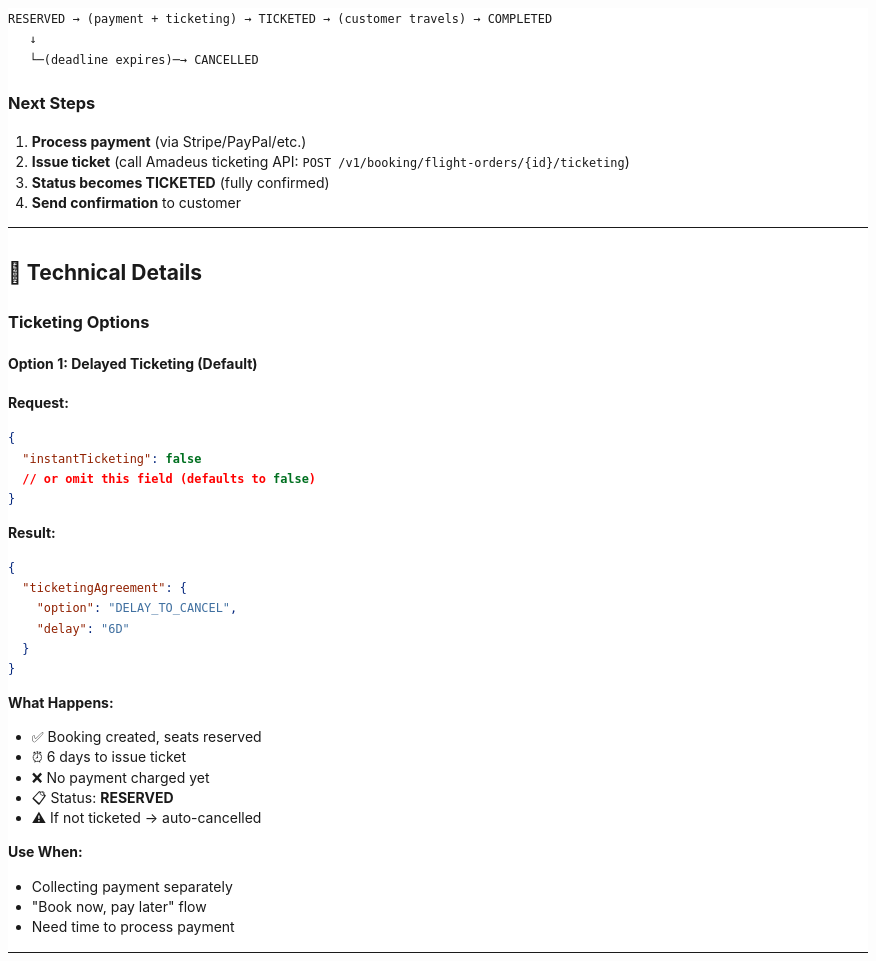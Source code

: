 ```
RESERVED → (payment + ticketing) → TICKETED → (customer travels) → COMPLETED
   ↓
   └─(deadline expires)─→ CANCELLED
```

### Next Steps

1. **Process payment** (via Stripe/PayPal/etc.)
2. **Issue ticket** (call Amadeus ticketing API: `POST /v1/booking/flight-orders/{id}/ticketing`)
3. **Status becomes TICKETED** (fully confirmed)
4. **Send confirmation** to customer

---

## 🔧 Technical Details

### Ticketing Options

#### Option 1: Delayed Ticketing (Default)

**Request:**

```json
{
  "instantTicketing": false
  // or omit this field (defaults to false)
}
```

**Result:**

```json
{
  "ticketingAgreement": {
    "option": "DELAY_TO_CANCEL",
    "delay": "6D"
  }
}
```

**What Happens:**

- ✅ Booking created, seats reserved
- ⏰ 6 days to issue ticket
- ❌ No payment charged yet
- 📋 Status: **RESERVED**
- ⚠️ If not ticketed → auto-cancelled

**Use When:**

- Collecting payment separately
- "Book now, pay later" flow
- Need time to process payment

---
